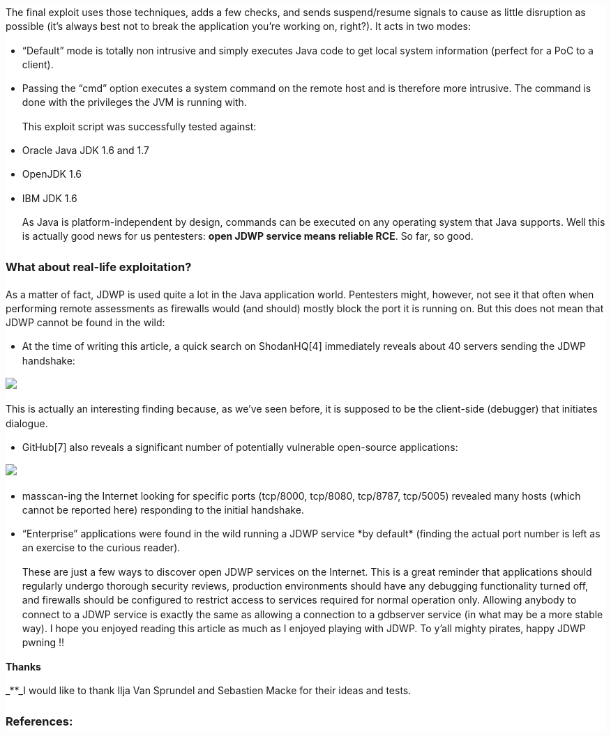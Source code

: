 The final exploit uses those techniques, adds a few checks, and sends suspend/resume signals to cause as little disruption as possible \(it’s always best not to break the application you’re working on, right?\). It acts in two modes:

* “Default” mode is totally non intrusive and simply executes Java code to get local system information \(perfect for a PoC to a client\).
* Passing the “cmd” option executes a system command on the remote host and is therefore more intrusive. The command is done with the privileges the JVM is running with.

  This exploit script was successfully tested against:

* Oracle Java JDK 1.6 and 1.7
* OpenJDK 1.6
* IBM JDK 1.6

  As Java is platform-independent by design, commands can be executed on any operating system that Java supports. Well this is actually good news for us pentesters: **open JDWP service means reliable RCE**. So far, so good.

### **What about real-life exploitation?**

As a matter of fact, JDWP is used quite a lot in the Java application world. Pentesters might, however, not see it that often when performing remote assessments as firewalls would \(and should\) mostly block the port it is running on. But this does not mean that JDWP cannot be found in the wild:

* At the time of writing this article, a quick search on ShodanHQ\[4\] immediately reveals about 40 servers sending the JDWP handshake:

![](https://ioactive.com/wp-content/uploads/2014/04/shodan.png)

This is actually an interesting finding because, as we’ve seen before, it is supposed to be the client-side \(debugger\) that initiates dialogue.

* GitHub\[7\] also reveals a significant number of potentially vulnerable open-source applications:

![](https://ioactive.com/wp-content/uploads/2014/04/github.png)

* masscan-ing the Internet looking for specific ports \(tcp/8000, tcp/8080, tcp/8787, tcp/5005\) revealed many hosts \(which cannot be reported here\) responding to the initial handshake.
* “Enterprise” applications were found in the wild running a JDWP service \*by default\* \(finding the actual port number is left as an exercise to the curious reader\).

  These are just a few ways to discover open JDWP services on the Internet. This is a great reminder that applications should regularly undergo thorough security reviews, production environments should have any debugging functionality turned off, and firewalls should be configured to restrict access to services required for normal operation only. Allowing anybody to connect to a JDWP service is exactly the same as allowing a connection to a gdbserver service \(in what may be a more stable way\). I hope you enjoyed reading this article as much as I enjoyed playing with JDWP. To y’all mighty pirates, happy JDWP pwning !!

**Thanks**

\_\*\*\_I would like to thank Ilja Van Sprundel and Sebastien Macke for their ideas and tests.

### **References:**
